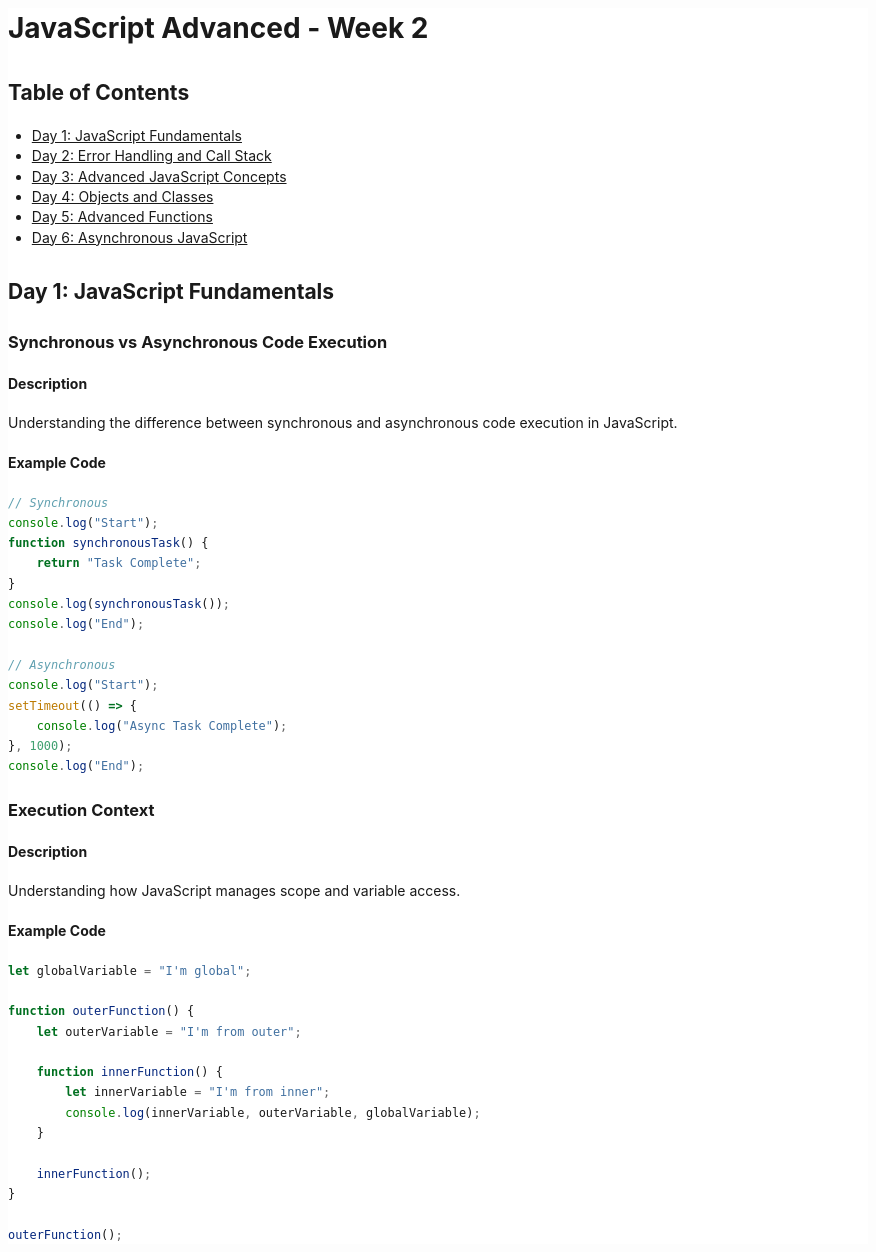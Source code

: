 # JavaScript Advanced - Week 2

## Table of Contents
- [Day 1: JavaScript Fundamentals](#day-1-javascript-fundamentals)
- [Day 2: Error Handling and Call Stack](#day-2-error-handling-and-call-stack)
- [Day 3: Advanced JavaScript Concepts](#day-3-advanced-javascript-concepts)
- [Day 4: Objects and Classes](#day-4-objects-and-classes)
- [Day 5: Advanced Functions](#day-5-advanced-functions)
- [Day 6: Asynchronous JavaScript](#day-6-asynchronous-javascript)

## Day 1: JavaScript Fundamentals

### Synchronous vs Asynchronous Code Execution

#### Description
Understanding the difference between synchronous and asynchronous code execution in JavaScript.

#### Example Code

```javascript
// Synchronous
console.log("Start");
function synchronousTask() {
    return "Task Complete";
}
console.log(synchronousTask());
console.log("End");

// Asynchronous
console.log("Start");
setTimeout(() => {
    console.log("Async Task Complete");
}, 1000);
console.log("End");
```

### Execution Context

#### Description
Understanding how JavaScript manages scope and variable access.

#### Example Code

```javascript
let globalVariable = "I'm global";

function outerFunction() {
    let outerVariable = "I'm from outer";
    
    function innerFunction() {
        let innerVariable = "I'm from inner";
        console.log(innerVariable, outerVariable, globalVariable);
    }
    
    innerFunction();
}

outerFunction();
```
